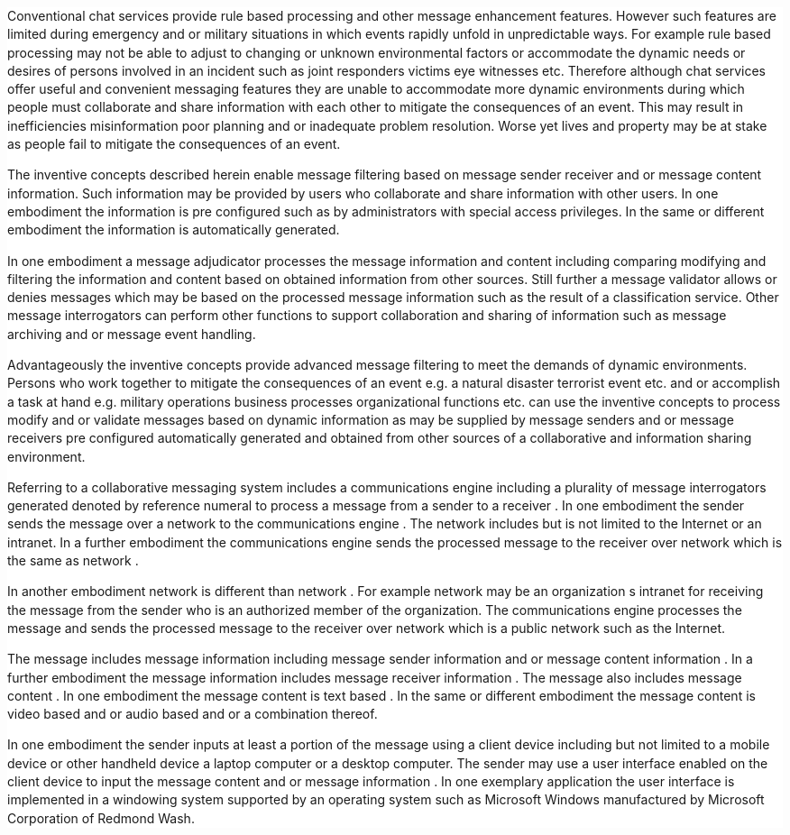 Conventional chat services provide rule based processing and other message enhancement features. However such features are limited during emergency and or military situations in which events rapidly unfold in unpredictable ways. For example rule based processing may not be able to adjust to changing or unknown environmental factors or accommodate the dynamic needs or desires of persons involved in an incident such as joint responders victims eye witnesses etc. Therefore although chat services offer useful and convenient messaging features they are unable to accommodate more dynamic environments during which people must collaborate and share information with each other to mitigate the consequences of an event. This may result in inefficiencies misinformation poor planning and or inadequate problem resolution. Worse yet lives and property may be at stake as people fail to mitigate the consequences of an event.

The inventive concepts described herein enable message filtering based on message sender receiver and or message content information. Such information may be provided by users who collaborate and share information with other users. In one embodiment the information is pre configured such as by administrators with special access privileges. In the same or different embodiment the information is automatically generated.

In one embodiment a message adjudicator processes the message information and content including comparing modifying and filtering the information and content based on obtained information from other sources. Still further a message validator allows or denies messages which may be based on the processed message information such as the result of a classification service. Other message interrogators can perform other functions to support collaboration and sharing of information such as message archiving and or message event handling.

Advantageously the inventive concepts provide advanced message filtering to meet the demands of dynamic environments. Persons who work together to mitigate the consequences of an event e.g. a natural disaster terrorist event etc. and or accomplish a task at hand e.g. military operations business processes organizational functions etc. can use the inventive concepts to process modify and or validate messages based on dynamic information as may be supplied by message senders and or message receivers pre configured automatically generated and obtained from other sources of a collaborative and information sharing environment.

Referring to a collaborative messaging system includes a communications engine including a plurality of message interrogators generated denoted by reference numeral to process a message from a sender to a receiver . In one embodiment the sender sends the message over a network to the communications engine . The network includes but is not limited to the Internet or an intranet. In a further embodiment the communications engine sends the processed message to the receiver over network which is the same as network .

In another embodiment network is different than network . For example network may be an organization s intranet for receiving the message from the sender who is an authorized member of the organization. The communications engine processes the message and sends the processed message to the receiver over network which is a public network such as the Internet.

The message includes message information including message sender information and or message content information . In a further embodiment the message information includes message receiver information . The message also includes message content . In one embodiment the message content is text based . In the same or different embodiment the message content is video based and or audio based and or a combination thereof.

In one embodiment the sender inputs at least a portion of the message using a client device including but not limited to a mobile device or other handheld device a laptop computer or a desktop computer. The sender may use a user interface enabled on the client device to input the message content and or message information . In one exemplary application the user interface is implemented in a windowing system supported by an operating system such as Microsoft Windows manufactured by Microsoft Corporation of Redmond Wash.
